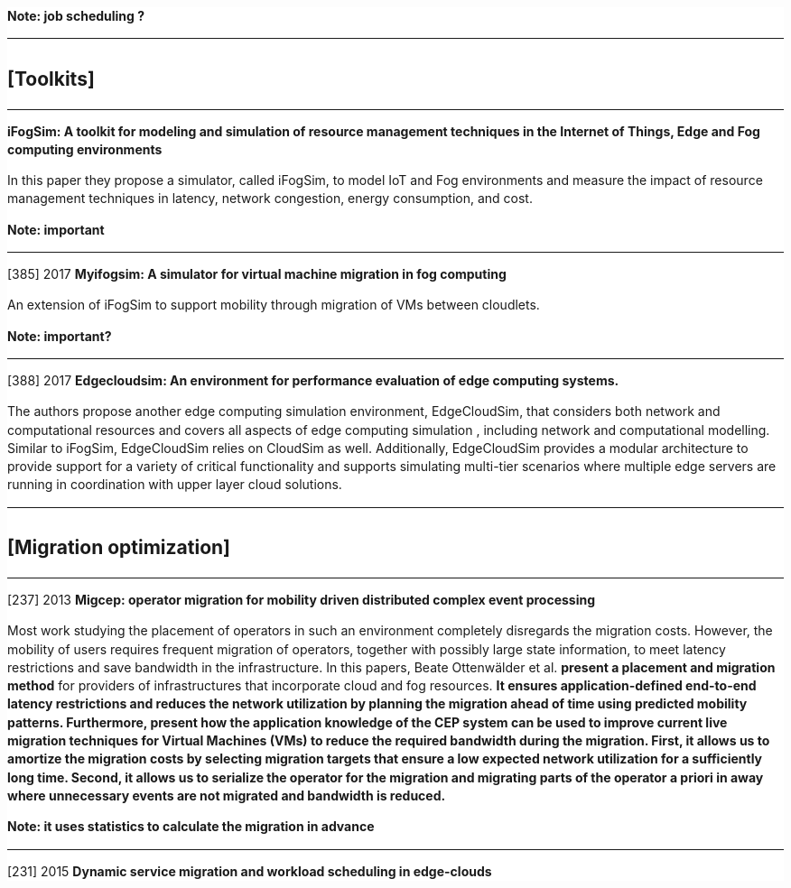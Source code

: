 **Note: job scheduling ?**

-----------------------------------------------------------------------------------
[Toolkits]
-----------------------------------------------------------------------------------

-----------------------------------------------------------------------------------
**iFogSim: A toolkit for modeling and simulation of resource management techniques in the Internet of Things, Edge and Fog computing environments**

In this paper they propose a simulator, called iFogSim, to model IoT and Fog environments and measure the impact of resource management techniques in latency, network congestion, energy consumption, and cost.

**Note: important**

-----------------------------------------------------------------------------------
[385] 2017 **Myifogsim: A simulator for virtual machine migration in fog computing**

An extension of iFogSim to support mobility through migration of VMs between cloudlets.

**Note: important?**

----------------------------------------------------------------------------------
[388] 2017 **Edgecloudsim: An environment for performance evaluation of edge computing systems.**

The authors propose another edge computing simulation environment, EdgeCloudSim, that considers both network and computational resources and covers all aspects of edge computing simulation , including network and computational modelling. Similar to iFogSim, EdgeCloudSim relies on CloudSim as well. Additionally, EdgeCloudSim provides a modular architecture to provide support for a variety of critical functionality and supports simulating multi-tier scenarios where multiple edge servers are running in coordination with upper layer cloud solutions.

-----------------------------------------------------------------------------------
[Migration optimization]
-----------------------------------------------------------------------------------

-----------------------------------------------------------------------------------
[237] 2013 **Migcep: operator migration for mobility driven distributed complex event processing**

Most work studying the placement of operators in such an environment completely disregards the migration costs. However, the mobility of users requires frequent migration of operators, together with possibly large state information, to meet latency restrictions and save bandwidth in the infrastructure. In this papers, Beate Ottenwälder et al. **present a placement and migration method** for providers of infrastructures that incorporate cloud and fog resources. **It ensures application-defined end-to-end latency restrictions and reduces the network utilization by planning the migration ahead of time using predicted mobility patterns. Furthermore, present how the application knowledge of the CEP system can be used to improve current live migration techniques for Virtual Machines (VMs) to reduce the required bandwidth during the migration. First, it allows us to amortize the migration costs by selecting migration targets that ensure a low expected network utilization for a sufficiently long time. Second, it allows us to serialize the operator for the migration and migrating parts of the operator a priori in away where unnecessary events are not migrated and bandwidth is reduced.**

**Note: it uses statistics to calculate the migration in advance**

-----------------------------------------------------------------------------------
[231] 2015 **Dynamic service migration and workload scheduling in edge-clouds**
